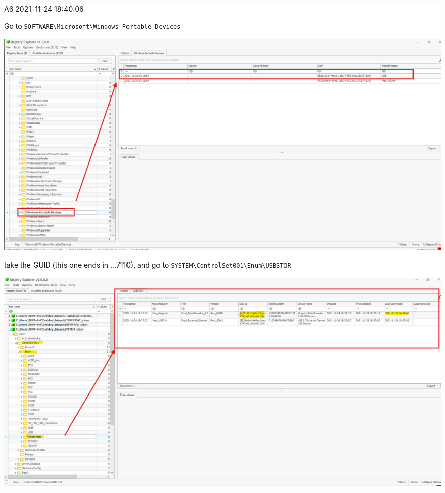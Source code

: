 A6 2021-11-24 18:40:06

Go to `SOFTWARE\Microsoft\Windows Portable Devices`

![alt text](image-6.png)

take the GUID (this one ends in ...7110), and go to `SYSTEM\ControlSet001\Enum\USBSTOR`

![alt text](image-7.png)


